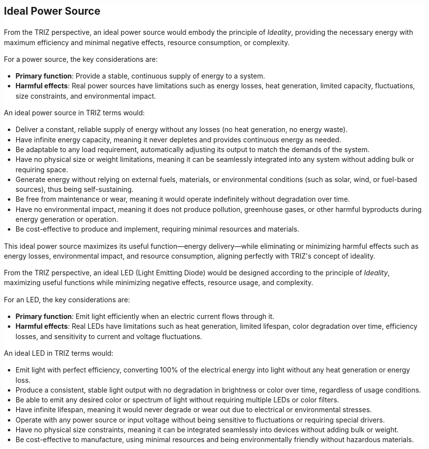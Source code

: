 ## Ideal Power Source

From the TRIZ perspective, an ideal power source would embody the principle of *Ideality*, providing the necessary energy with maximum efficiency and minimal negative effects, resource consumption, or complexity.

For a power source, the key considerations are:
- **Primary function**: Provide a stable, continuous supply of energy to a system.
- **Harmful effects**: Real power sources have limitations such as energy losses, heat generation, limited capacity, fluctuations, size constraints, and environmental impact.

An ideal power source in TRIZ terms would:
- Deliver a constant, reliable supply of energy without any losses (no heat generation, no energy waste).
- Have infinite energy capacity, meaning it never depletes and provides continuous energy as needed.
- Be adaptable to any load requirement, automatically adjusting its output to match the demands of the system.
- Have no physical size or weight limitations, meaning it can be seamlessly integrated into any system without adding bulk or requiring space.
- Generate energy without relying on external fuels, materials, or environmental conditions (such as solar, wind, or fuel-based sources), thus being self-sustaining.
- Be free from maintenance or wear, meaning it would operate indefinitely without degradation over time.
- Have no environmental impact, meaning it does not produce pollution, greenhouse gases, or other harmful byproducts during energy generation or operation.
- Be cost-effective to produce and implement, requiring minimal resources and materials.

This ideal power source maximizes its useful function—energy delivery—while eliminating or minimizing harmful effects such as energy losses, environmental impact, and resource consumption, aligning perfectly with TRIZ's concept of ideality.

From the TRIZ perspective, an ideal LED (Light Emitting Diode) would be designed according to the principle of *Ideality*, maximizing useful functions while minimizing negative effects, resource usage, and complexity.

For an LED, the key considerations are:
- **Primary function**: Emit light efficiently when an electric current flows through it.
- **Harmful effects**: Real LEDs have limitations such as heat generation, limited lifespan, color degradation over time, efficiency losses, and sensitivity to current and voltage fluctuations.

An ideal LED in TRIZ terms would:
- Emit light with perfect efficiency, converting 100% of the electrical energy into light without any heat generation or energy loss.
- Produce a consistent, stable light output with no degradation in brightness or color over time, regardless of usage conditions.
- Be able to emit any desired color or spectrum of light without requiring multiple LEDs or color filters.
- Have infinite lifespan, meaning it would never degrade or wear out due to electrical or environmental stresses.
- Operate with any power source or input voltage without being sensitive to fluctuations or requiring special drivers.
- Have no physical size constraints, meaning it can be integrated seamlessly into devices without adding bulk or weight.
- Be cost-effective to manufacture, using minimal resources and being environmentally friendly without hazardous materials.
